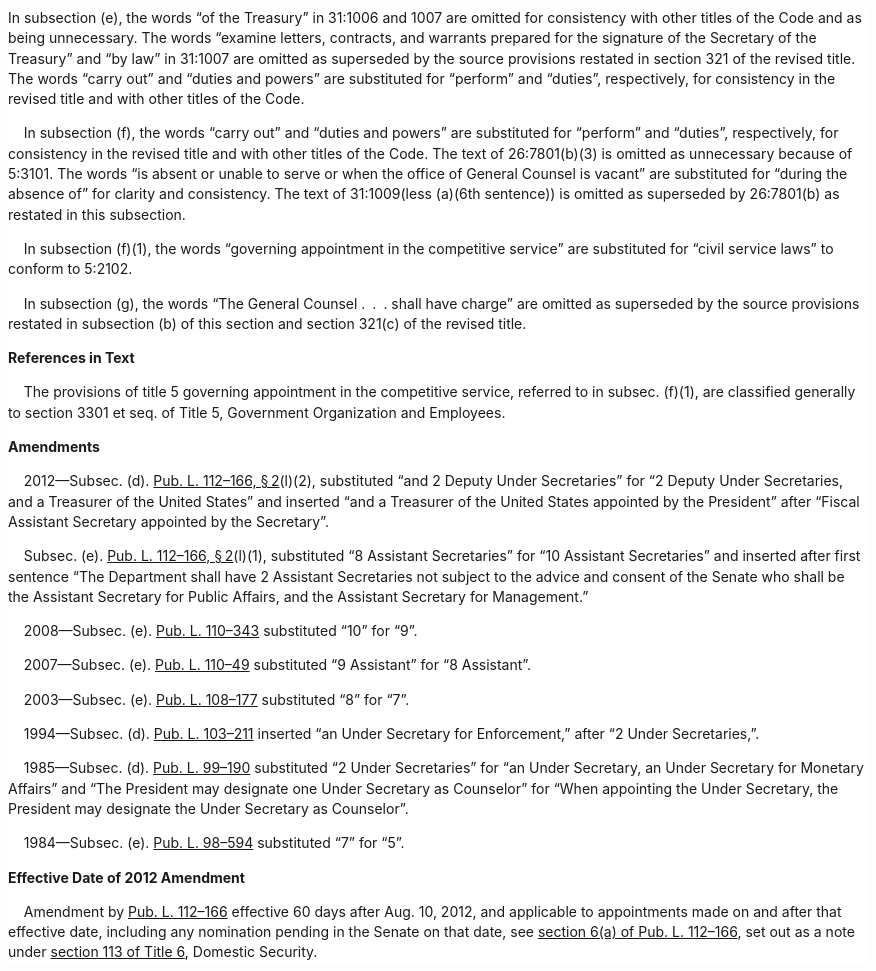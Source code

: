 In subsection (e), the words “of the Treasury” in 31:1006 and 1007 are omitted for consistency with other titles of the Code and as being unnecessary. The words “examine letters, contracts, and warrants prepared for the signature of the Secretary of the Treasury” and “by law” in 31:1007 are omitted as superseded by the source provisions restated in section 321 of the revised title. The words “carry out” and “duties and powers” are substituted for “perform” and “duties”, respectively, for consistency in the revised title and with other titles of the Code.

    In subsection (f), the words “carry out” and “duties and powers” are substituted for “perform” and “duties”, respectively, for consistency in the revised title and with other titles of the Code. The text of 26:7801(b)(3) is omitted as unnecessary because of 5:3101. The words “is absent or unable to serve or when the office of General Counsel is vacant” are substituted for “during the absence of” for clarity and consistency. The text of 31:1009(less (a)(6th sentence)) is omitted as superseded by 26:7801(b) as restated in this subsection.

    In subsection (f)(1), the words “governing appointment in the competitive service” are substituted for “civil service laws” to conform to 5:2102.

    In subsection (g), the words “The General Counsel . . . shall have charge” are omitted as superseded by the source provisions restated in subsection (b) of this section and section 321(c) of the revised title.

 __References in Text__ 

    The provisions of title 5 governing appointment in the competitive service, referred to in subsec. (f)(1), are classified generally to section 3301 et seq. of Title 5, Government Organization and Employees.

 __Amendments__ 

    2012—Subsec. (d). [Pub. L. 112–166, § 2][/us/pl/112/166/s2](l)(2), substituted “and 2 Deputy Under Secretaries” for “2 Deputy Under Secretaries, and a Treasurer of the United States” and inserted “and a Treasurer of the United States appointed by the President” after “Fiscal Assistant Secretary appointed by the Secretary”.

    Subsec. (e). [Pub. L. 112–166, § 2][/us/pl/112/166/s2](l)(1), substituted “8 Assistant Secretaries” for “10 Assistant Secretaries” and inserted after first sentence “The Department shall have 2 Assistant Secretaries not subject to the advice and consent of the Senate who shall be the Assistant Secretary for Public Affairs, and the Assistant Secretary for Management.”

    2008—Subsec. (e). [Pub. L. 110–343][/us/pl/110/343] substituted “10” for “9”.

    2007—Subsec. (e). [Pub. L. 110–49][/us/pl/110/49] substituted “9 Assistant” for “8 Assistant”.

    2003—Subsec. (e). [Pub. L. 108–177][/us/pl/108/177] substituted “8” for “7”.

    1994—Subsec. (d). [Pub. L. 103–211][/us/pl/103/211] inserted “an Under Secretary for Enforcement,” after “2 Under Secretaries,”.

    1985—Subsec. (d). [Pub. L. 99–190][/us/pl/99/190] substituted “2 Under Secretaries” for “an Under Secretary, an Under Secretary for Monetary Affairs” and “The President may designate one Under Secretary as Counselor” for “When appointing the Under Secretary, the President may designate the Under Secretary as Counselor”.

    1984—Subsec. (e). [Pub. L. 98–594][/us/pl/98/594] substituted “7” for “5”.

 __Effective Date of 2012 Amendment__ 

    Amendment by [Pub. L. 112–166][/us/pl/112/166] effective 60 days after Aug. 10, 2012, and applicable to appointments made on and after that effective date, including any nomination pending in the Senate on that date, see [section 6(a) of Pub. L. 112–166][/us/pl/112/166/s6/a], set out as a note under [section 113 of Title 6][/us/usc/t6/s113], Domestic Security.


[/us/pl/97/258]: https://publicdocs.github.io/go/links?ns=uslm&ref=%2Fus%2Fpl%2F97%2F258
[/us/stat/96/878]: https://publicdocs.github.io/go/links?ns=uslm&ref=%2Fus%2Fstat%2F96%2F878
[/us/pl/98/594/s1/a]: https://publicdocs.github.io/go/links?ns=uslm&ref=%2Fus%2Fpl%2F98%2F594%2Fs1%2Fa
[/us/stat/98/3129]: https://publicdocs.github.io/go/links?ns=uslm&ref=%2Fus%2Fstat%2F98%2F3129
[/us/pl/99/190/s141]: https://publicdocs.github.io/go/links?ns=uslm&ref=%2Fus%2Fpl%2F99%2F190%2Fs141
[/us/stat/99/1324]: https://publicdocs.github.io/go/links?ns=uslm&ref=%2Fus%2Fstat%2F99%2F1324
[/us/pl/103/211/s2003/a]: https://publicdocs.github.io/go/links?ns=uslm&ref=%2Fus%2Fpl%2F103%2F211%2Fs2003%2Fa
[/us/stat/108/24]: https://publicdocs.github.io/go/links?ns=uslm&ref=%2Fus%2Fstat%2F108%2F24
[/us/pl/108/177/s105/d/2]: https://publicdocs.github.io/go/links?ns=uslm&ref=%2Fus%2Fpl%2F108%2F177%2Fs105%2Fd%2F2
[/us/stat/117/2603]: https://publicdocs.github.io/go/links?ns=uslm&ref=%2Fus%2Fstat%2F117%2F2603
[/us/pl/110/49/s11/a]: https://publicdocs.github.io/go/links?ns=uslm&ref=%2Fus%2Fpl%2F110%2F49%2Fs11%2Fa
[/us/stat/121/260]: https://publicdocs.github.io/go/links?ns=uslm&ref=%2Fus%2Fstat%2F121%2F260
[/us/pl/110/343/s101/a/3/B/ii]: https://publicdocs.github.io/go/links?ns=uslm&ref=%2Fus%2Fpl%2F110%2F343%2Fs101%2Fa%2F3%2FB%2Fii
[/us/stat/122/3768]: https://publicdocs.github.io/go/links?ns=uslm&ref=%2Fus%2Fstat%2F122%2F3768
[/us/pl/112/166/s2]: https://publicdocs.github.io/go/links?ns=uslm&ref=%2Fus%2Fpl%2F112%2F166%2Fs2
[/us/stat/126/1286]: https://publicdocs.github.io/go/links?ns=uslm&ref=%2Fus%2Fstat%2F126%2F1286
[/us/stat/54/1232]: https://publicdocs.github.io/go/links?ns=uslm&ref=%2Fus%2Fstat%2F54%2F1232
[/us/pl/112/166/s2]: https://publicdocs.github.io/go/links?ns=uslm&ref=%2Fus%2Fpl%2F112%2F166%2Fs2
[/us/pl/112/166/s2]: https://publicdocs.github.io/go/links?ns=uslm&ref=%2Fus%2Fpl%2F112%2F166%2Fs2
[/us/pl/110/343]: https://publicdocs.github.io/go/links?ns=uslm&ref=%2Fus%2Fpl%2F110%2F343
[/us/pl/110/49]: https://publicdocs.github.io/go/links?ns=uslm&ref=%2Fus%2Fpl%2F110%2F49
[/us/pl/108/177]: https://publicdocs.github.io/go/links?ns=uslm&ref=%2Fus%2Fpl%2F108%2F177
[/us/pl/103/211]: https://publicdocs.github.io/go/links?ns=uslm&ref=%2Fus%2Fpl%2F103%2F211
[/us/pl/99/190]: https://publicdocs.github.io/go/links?ns=uslm&ref=%2Fus%2Fpl%2F99%2F190
[/us/pl/98/594]: https://publicdocs.github.io/go/links?ns=uslm&ref=%2Fus%2Fpl%2F98%2F594
[/us/pl/112/166]: https://publicdocs.github.io/go/links?ns=uslm&ref=%2Fus%2Fpl%2F112%2F166
[/us/pl/112/166/s6/a]: https://publicdocs.github.io/go/links?ns=uslm&ref=%2Fus%2Fpl%2F112%2F166%2Fs6%2Fa
[/us/usc/t6/s113]: https://publicdocs.github.io/go/links?ns=uslm&ref=%2Fus%2Fusc%2Ft6%2Fs113
[/us/pl/110/49]: https://publicdocs.github.io/go/links?ns=uslm&ref=%2Fus%2Fpl%2F110%2F49
[/us/pl/110/49/s12]: https://publicdocs.github.io/go/links?ns=uslm&ref=%2Fus%2Fpl%2F110%2F49%2Fs12
[/us/usc/t5/s5315]: https://publicdocs.github.io/go/links?ns=uslm&ref=%2Fus%2Fusc%2Ft5%2Fs5315
[/us/pl/111/203/s501]: https://publicdocs.github.io/go/links?ns=uslm&ref=%2Fus%2Fpl%2F111%2F203%2Fs501
[/us/stat/124/1580]: https://publicdocs.github.io/go/links?ns=uslm&ref=%2Fus%2Fstat%2F124%2F1580
[/us/pl/111/203]: https://publicdocs.github.io/go/links?ns=uslm&ref=%2Fus%2Fpl%2F111%2F203
[/us/usc/t31/s321]: https://publicdocs.github.io/go/links?ns=uslm&ref=%2Fus%2Fusc%2Ft31%2Fs321
[/us/usc/t5/s3345]: https://publicdocs.github.io/go/links?ns=uslm&ref=%2Fus%2Fusc%2Ft5%2Fs3345
[/us/pl/105/61/s116]: https://publicdocs.github.io/go/links?ns=uslm&ref=%2Fus%2Fpl%2F105%2F61%2Fs116
[/us/stat/111/1284]: https://publicdocs.github.io/go/links?ns=uslm&ref=%2Fus%2Fstat%2F111%2F1284
[/us/pl/103/2]: https://publicdocs.github.io/go/links?ns=uslm&ref=%2Fus%2Fpl%2F103%2F2
[/us/stat/107/4]: https://publicdocs.github.io/go/links?ns=uslm&ref=%2Fus%2Fstat%2F107%2F4
[/us/usc/t31/s301]: https://publicdocs.github.io/go/links?ns=uslm&ref=%2Fus%2Fusc%2Ft31%2Fs301
[/us/pl/108/447/s222/b/2]: https://publicdocs.github.io/go/links?ns=uslm&ref=%2Fus%2Fpl%2F108%2F447%2Fs222%2Fb%2F2
[/us/stat/118/3245]: https://publicdocs.github.io/go/links?ns=uslm&ref=%2Fus%2Fstat%2F118%2F3245
[/us/pl/103/123]: https://publicdocs.github.io/go/links?ns=uslm&ref=%2Fus%2Fpl%2F103%2F123
[/us/usc/t31/s313]: https://publicdocs.github.io/go/links?ns=uslm&ref=%2Fus%2Fusc%2Ft31%2Fs313
[/us/usc/t31/s311]: https://publicdocs.github.io/go/links?ns=uslm&ref=%2Fus%2Fusc%2Ft31%2Fs311
[/us/pl/103/123/s105]: https://publicdocs.github.io/go/links?ns=uslm&ref=%2Fus%2Fpl%2F103%2F123%2Fs105
[/us/stat/107/1234]: https://publicdocs.github.io/go/links?ns=uslm&ref=%2Fus%2Fstat%2F107%2F1234
[/us/pl/103/2]: https://publicdocs.github.io/go/links?ns=uslm&ref=%2Fus%2Fpl%2F103%2F2
[/us/stat/107/4]: https://publicdocs.github.io/go/links?ns=uslm&ref=%2Fus%2Fstat%2F107%2F4
[/us/pl/101/194]: https://publicdocs.github.io/go/links?ns=uslm&ref=%2Fus%2Fpl%2F101%2F194
[/us/usc/t28/s2284]: https://publicdocs.github.io/go/links?ns=uslm&ref=%2Fus%2Fusc%2Ft28%2Fs2284
[/us/pl/101/576]: https://publicdocs.github.io/go/links?ns=uslm&ref=%2Fus%2Fpl%2F101%2F576
[/us/usc/t31/s501]: https://publicdocs.github.io/go/links?ns=uslm&ref=%2Fus%2Fusc%2Ft31%2Fs501
[/us/pl/101/576/s204]: https://publicdocs.github.io/go/links?ns=uslm&ref=%2Fus%2Fpl%2F101%2F576%2Fs204
[/us/usc/t31/s501]: https://publicdocs.github.io/go/links?ns=uslm&ref=%2Fus%2Fusc%2Ft31%2Fs501